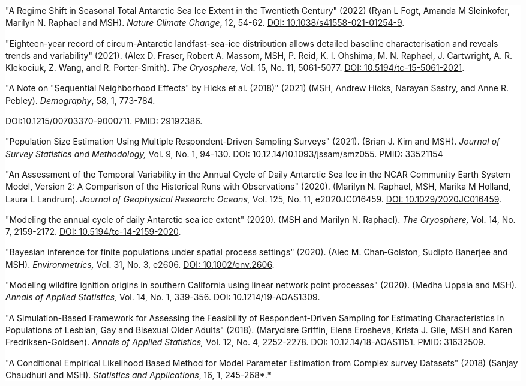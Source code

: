 "A Regime Shift in Seasonal Total Antarctic Sea Ice Extent in the
Twentieth Century" (2022) (Ryan L Fogt, Amanda M Sleinkofer, Marilyn N.
Raphael and MSH). *Nature Climate Change*, 12, 54-62. [DOI:
10.1038/s41558-021-01254-9](https://doi.org/10.1038/s41558-021-01254-9).

"Eighteen-year record of circum-Antarctic landfast-sea-ice distribution
allows detailed baseline characterisation and reveals trends and
variability" (2021). (Alex D. Fraser, Robert A. Massom, MSH, P. Reid, K.
I. Ohshima, M. N. Raphael, J. Cartwright, A. R. Klekociuk, Z. Wang, and
R. Porter-Smith). *The Cryosphere,* Vol. 15, No. 11, 5061-5077. [DOI:
10.5194/tc-15-5061-2021](http://dx.doi.org/10.5194/tc-15-5061-2021).

"A Note on "Sequential Neighborhood Effects" by Hicks et al. (2018)"
(2021) (MSH, Andrew Hicks, Narayan Sastry, and Anne R. Pebley).
*Demography*, 58, 1, 773-784.

[DOI:10.1215/00703370-9000711](https://doi.org/110.1215/00703370-9000711).
PMID: [29192386](https://pubmed.ncbi.nlm.nih.gov/29192386/).

"Population Size Estimation Using Multiple Respondent-Driven Sampling
Surveys" (2021). (Brian J. Kim and MSH). *Journal of Survey Statistics
and Methodology,* Vol. 9, No. 1, 94-130. [DOI:
10.12.14/10.1093/jssam/smz055](http://dx.doi.org/10.1093/jssam/smz055).
PMID: [33521154](https://pubmed.ncbi.nlm.nih.gov/33521154/)

"An Assessment of the Temporal Variability in the Annual Cycle of Daily
Antarctic Sea Ice in the NCAR Community Earth System Model, Version 2: A
Comparison of the Historical Runs with Observations" (2020). (Marilyn N.
Raphael, MSH, Marika M Holland, Laura L Landrum). *Journal of
Geophysical Research: Oceans,* Vol. 125, No. 11, e2020JC016459. [DOI:
10.1029/2020JC016459](http://dx.doi.org/10.1029/2020JC016459).

"Modeling the annual cycle of daily Antarctic sea ice extent" (2020).
(MSH and Marilyn N. Raphael). *The Cryosphere,* Vol. 14, No. 7,
2159-2172. [DOI:
10.5194/tc-14-2159-2020](http://dx.doi.org/110.5194/tc-14-2159-2020).

"Bayesian inference for finite populations under spatial process
settings" (2020). (Alec M. Chan‐Golston, Sudipto Banerjee and MSH).
*Environmetrics,* Vol. 31, No. 3, e2606. [DOI:
10.1002/env.2606](http://dx.doi.org/10.1002/env.2606).

"Modeling wildfire ignition origins in southern California using linear
network point processes" (2020). (Medha Uppala and MSH). *Annals of
Applied Statistics,* Vol. 14, No. 1, 339-356. [DOI:
10.1214/19-AOAS1309](http://dx.doi.org/10.1214/19-AOAS1309).

"A Simulation-Based Framework for Assessing the Feasibility of
Respondent-Driven Sampling for Estimating Characteristics in Populations
of Lesbian, Gay and Bisexual Older Adults" (2018). (Maryclare Griffin,
Elena Erosheva, Krista J. Gile, MSH and Karen Fredriksen-Goldsen).
*Annals of Applied Statistics,* Vol. 12, No. 4, 2252-2278. [DOI:
10.12.14/18-AOAS1151](http://dx.doi.org/10.1214/18-AOAS1151). PMID:
[31632509](https://pubmed.ncbi.nlm.nih.gov/31632509/).

"A Conditional Empirical Likelihood Based Method for Model Parameter
Estimation from Complex survey Datasets" (2018) (Sanjay Chaudhuri and
MSH). *Statistics and Applications*, 16, 1, 245-268*.*
